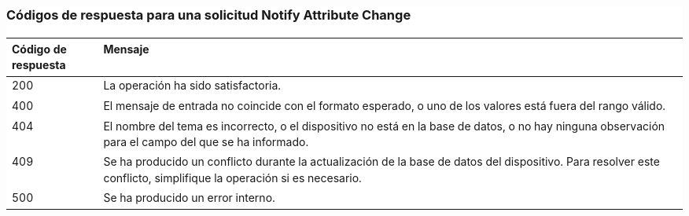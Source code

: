 ### Códigos de respuesta para una solicitud Notify Attribute Change

|Código de respuesta |Mensaje |
|:---|:---|
|200   |La operación ha sido satisfactoria.|
|400   |El mensaje de entrada no coincide con el formato esperado, o uno de los valores está fuera del rango válido.|
|404   |El nombre del tema es incorrecto, o el dispositivo no está en la base de datos, o no hay ninguna observación para el campo del que se ha informado.|
|409   |Se ha producido un conflicto durante la actualización de la base de datos del dispositivo. Para resolver este conflicto, simplifique la operación si es necesario.|
|500   |Se ha producido un error interno.|
